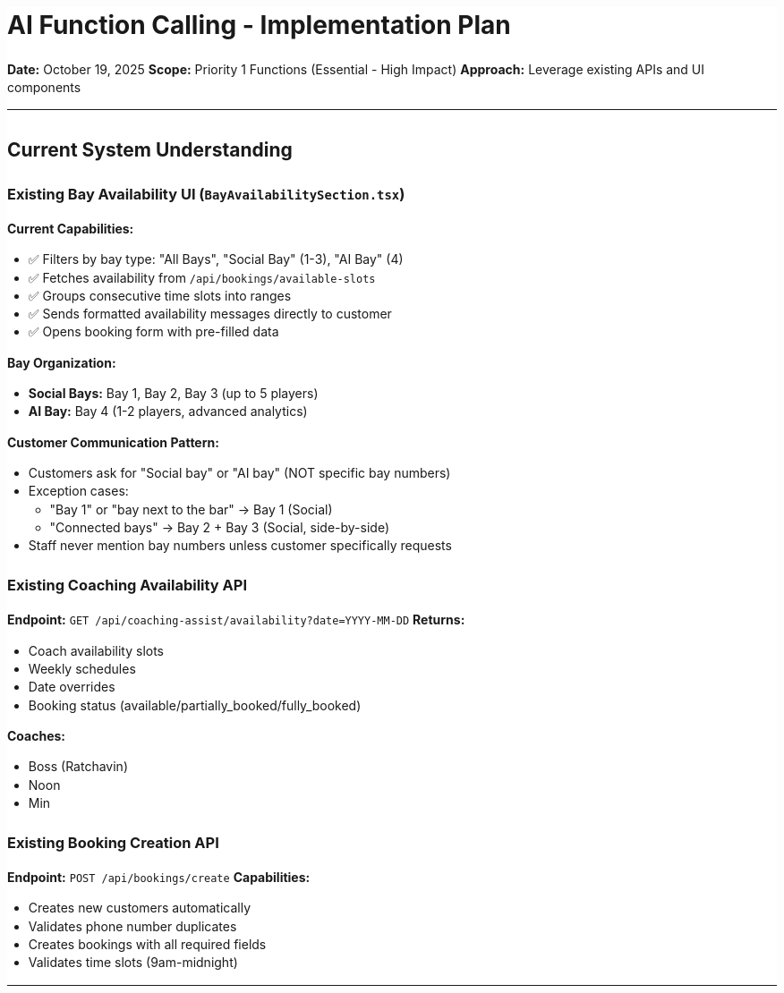 # AI Function Calling - Implementation Plan

**Date:** October 19, 2025
**Scope:** Priority 1 Functions (Essential - High Impact)
**Approach:** Leverage existing APIs and UI components

---

## Current System Understanding

### Existing Bay Availability UI (`BayAvailabilitySection.tsx`)
**Current Capabilities:**
- ✅ Filters by bay type: "All Bays", "Social Bay" (1-3), "AI Bay" (4)
- ✅ Fetches availability from `/api/bookings/available-slots`
- ✅ Groups consecutive time slots into ranges
- ✅ Sends formatted availability messages directly to customer
- ✅ Opens booking form with pre-filled data

**Bay Organization:**
- **Social Bays:** Bay 1, Bay 2, Bay 3 (up to 5 players)
- **AI Bay:** Bay 4 (1-2 players, advanced analytics)

**Customer Communication Pattern:**
- Customers ask for "Social bay" or "AI bay" (NOT specific bay numbers)
- Exception cases:
  - "Bay 1" or "bay next to the bar" → Bay 1 (Social)
  - "Connected bays" → Bay 2 + Bay 3 (Social, side-by-side)
- Staff never mention bay numbers unless customer specifically requests

### Existing Coaching Availability API
**Endpoint:** `GET /api/coaching-assist/availability?date=YYYY-MM-DD`
**Returns:**
- Coach availability slots
- Weekly schedules
- Date overrides
- Booking status (available/partially_booked/fully_booked)

**Coaches:**
- Boss (Ratchavin)
- Noon
- Min

### Existing Booking Creation API
**Endpoint:** `POST /api/bookings/create`
**Capabilities:**
- Creates new customers automatically
- Validates phone number duplicates
- Creates bookings with all required fields
- Validates time slots (9am-midnight)

---